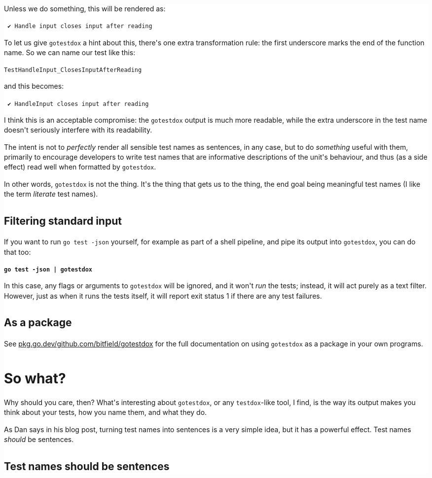 Unless we do something, this will be rendered as:

```
 ✔ Handle input closes input after reading
```

To let us give `gotestdox` a hint about this, there's one extra transformation rule: the first underscore marks the end of the function name. So we can name our test like this:

```
TestHandleInput_ClosesInputAfterReading
```

and this becomes:

```
 ✔ HandleInput closes input after reading
```

I think this is an acceptable compromise: the `gotestdox` output is much more readable, while the extra underscore in the test name doesn't seriously interfere with its readability.

The intent is not to *perfectly* render all sensible test names as sentences, in any case, but to do *something* useful with them, primarily to encourage developers to write test names that are informative descriptions of the unit's behaviour, and thus (as a side effect) read well when formatted by `gotestdox`.

In other words, `gotestdox` is not the thing. It's the thing that gets us to the thing, the end goal being meaningful test names (I like the term _literate_ test names).

## Filtering standard input

If you want to run `go test -json` yourself, for example as part of a shell pipeline, and pipe its output into `gotestdox`, you can do that too:

**`go test -json | gotestdox`**

In this case, any flags or arguments to `gotestdox` will be ignored, and it won't *run* the tests; instead, it will act purely as a text filter. However, just as when it runs the tests itself, it will report exit status 1 if there are any test failures.

## As a package

See [pkg.go.dev/github.com/bitfield/gotestdox](https://pkg.go.dev/github.com/bitfield/gotestdox) for the full documentation on using `gotestdox` as a package in your own programs.

# So what?

Why should you care, then? What's interesting about `gotestdox`, or any `testdox`-like tool, I find, is the way its output makes you think about your tests, how you name them, and what they do.

As Dan says in his blog post, turning test names into sentences is a very simple idea, but it has a powerful effect. Test names *should* be sentences.

## Test names should be sentences
